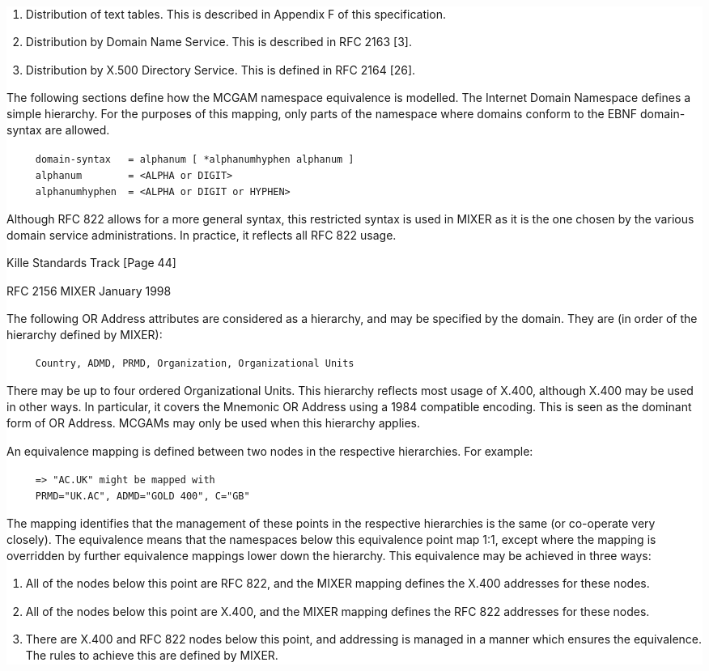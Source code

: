    1.   Distribution of text tables.  This is described in Appendix
        F of this specification.

   2.   Distribution by Domain Name Service.   This is described in
        RFC 2163 [3].

   3.   Distribution by X.500 Directory Service.   This is defined
        in RFC 2164 [26].

   The following sections define how the MCGAM namespace equivalence is
   modelled.  The Internet Domain Namespace defines a simple hierarchy.
   For the purposes of this mapping, only parts of the namespace where
   domains conform to the EBNF domain-syntax are allowed.

         domain-syntax   = alphanum [ *alphanumhyphen alphanum ]
         alphanum        = <ALPHA or DIGIT>
         alphanumhyphen  = <ALPHA or DIGIT or HYPHEN>

   Although RFC 822 allows for a more general syntax, this restricted
   syntax is used in MIXER as it is the one chosen by the various domain
   service administrations.  In practice, it reflects all RFC 822 usage.

Kille                       Standards Track                    [Page 44]

RFC 2156                         MIXER                      January 1998

   The following OR Address attributes are considered as a hierarchy,
   and may be specified by the domain.  They are (in order of the
   hierarchy defined by MIXER):

         Country, ADMD, PRMD, Organization, Organizational Units

   There may be up to four ordered Organizational Units.   This
   hierarchy reflects most usage of X.400, although X.400 may be used in
   other ways. In particular, it covers the Mnemonic OR Address using a
   1984 compatible encoding.  This is seen as the dominant form of OR
   Address. MCGAMs may only be used when this hierarchy applies.

   An equivalence mapping is defined between two nodes in the respective
   hierarchies. For example:

         => "AC.UK" might be mapped with
         PRMD="UK.AC", ADMD="GOLD 400", C="GB"

   The mapping identifies that the management of these points in the
   respective hierarchies is the same (or co-operate very closely).  The
   equivalence means that the namespaces below this equivalence point
   map 1:1, except where the mapping is overridden by further
   equivalence mappings lower down the hierarchy.   This equivalence may
   be achieved in three ways:

   1.   All of the nodes below this point are RFC 822, and the MIXER
        mapping defines the X.400 addresses for these nodes.

   2.   All of the nodes below this point are X.400, and the MIXER
        mapping defines the  RFC 822 addresses for these nodes.

   3.   There are X.400 and RFC 822 nodes below this point, and
        addressing is managed in a manner which  ensures the
        equivalence.   The rules to achieve this are  defined by
        MIXER.
